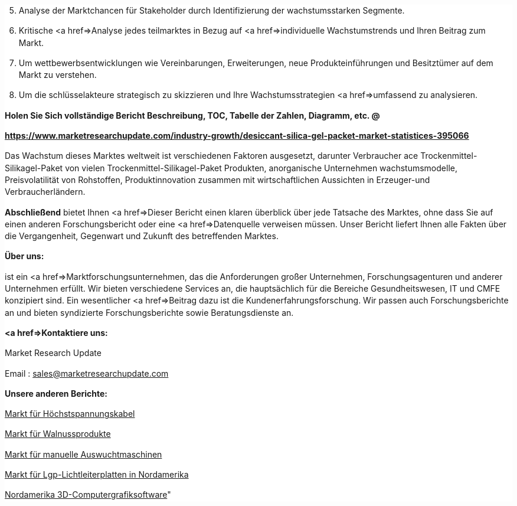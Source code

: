 5) Analyse der Marktchancen für Stakeholder durch Identifizierung der wachstumsstarken Segmente.

6) Kritische <a href=>Analyse</a> jedes teilmarktes in Bezug auf <a href=>individuelle</a> Wachstumstrends und Ihren Beitrag zum Markt.

7) Um wettbewerbsentwicklungen wie Vereinbarungen, Erweiterungen, neue Produkteinführungen und Besitztümer auf dem Markt zu verstehen.

8) Um die schlüsselakteure strategisch zu skizzieren und Ihre Wachstumsstrategien <a href=>umfassend</a> zu analysieren.



<strong>Holen Sie Sich vollständige Bericht Beschreibung, TOC, Tabelle der Zahlen, Diagramm, etc. @ </strong>

<strong><a href=https://www.marketresearchupdate.com/industry-growth/desiccant-silica-gel-packet-market-statistices-395066>https://www.marketresearchupdate.com/industry-growth/desiccant-silica-gel-packet-market-statistices-395066</a></font></strong>

Das Wachstum dieses Marktes weltweit ist verschiedenen Faktoren ausgesetzt, darunter Verbraucher ace Trockenmittel-Silikagel-Paket von vielen Trockenmittel-Silikagel-Paket Produkten, anorganische Unternehmen wachstumsmodelle, Preisvolatilität von Rohstoffen, Produktinnovation zusammen mit wirtschaftlichen Aussichten in Erzeuger-und Verbraucherländern.



<strong>Abschließend</strong> bietet Ihnen <a href=>Dieser</a> Bericht einen klaren überblick über jede Tatsache des Marktes, ohne dass Sie auf einen anderen Forschungsbericht oder eine <a href=>Datenquelle</a> verweisen müssen. Unser Bericht liefert Ihnen alle Fakten über die Vergangenheit, Gegenwart und Zukunft des betreffenden Marktes.



<strong>Über uns:</strong>

 ist ein <a href=>Marktfors</a>chungsunternehmen, das die Anforderungen großer Unternehmen, Forschungsagenturen und anderer Unternehmen erfüllt. Wir bieten verschiedene Services an, die hauptsächlich für die Bereiche Gesundheitswesen, IT und CMFE konzipiert sind. Ein wesentlicher <a href=>Beitrag</a> dazu ist die Kundenerfahrungsforschung. Wir passen auch Forschungsberichte an und bieten syndizierte Forschungsberichte sowie Beratungsdienste an.



<strong><a href=>Kontaktiere uns:</a></strong>

Market Research Update

Email : sales@marketresearchupdate.com



<strong>Unsere anderen Berichte:</strong>

<a href=https://www.linkedin.com/pulse/extra-high-voltage-cables-market-2023-future>Markt für Höchstspannungskabel</a>

<a href=https://www.linkedin.com/pulse/walnut-product-market-top-leading-vendors>Markt für Walnussprodukte</a>

<a href=https://www.linkedin.com/pulse/manual-balancing-machine-market-size-industry>Markt für manuelle Auswuchtmaschinen</a>

<a href=https://www.linkedin.com/pulse/north-america-lgp-light-guide-plate-market-2023-2030-new>Markt für Lgp-Lichtleiterplatten in Nordamerika</a>

<a href=https://www.linkedin.com/pulse/north-america-3d-computer-graphics-software>Nordamerika 3D-Computergrafiksoftware</a>"
